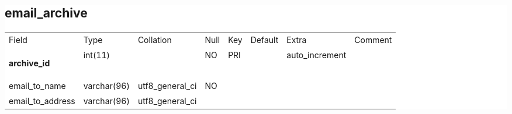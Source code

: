 </table>

## email_archive

<table class="db_table">

<tbody>

<tr>

<td>Field</td>

<td>Type</td>

<td>Collation</td>

<td>Null</td>

<td>Key</td>

<td>Default</td>

<td>Extra</td>

<td>Comment</td>

</tr>

<tr class="db_tr">

<td>

**archive_id**

</td>

<td class="db_td">int(11)</td>

<td class="db_td"></td>

<td class="db_td">NO</td>

<td class="db_td">PRI</td>

<td class="db_td"></td>

<td class="db_td">auto_increment</td>

<td class="db_td"></td>

</tr>

<tr class="db_tr">

<td class="db_td">email_to_name</td>

<td class="db_td">varchar(96)</td>

<td class="db_td">utf8_general_ci</td>

<td class="db_td">NO</td>

<td class="db_td"></td>

<td class="db_td"></td>

<td class="db_td"></td>

<td class="db_td"></td>

</tr>

<tr class="db_tr">

<td class="db_td">email_to_address</td>

<td class="db_td">varchar(96)</td>

<td class="db_td">utf8_general_ci</td>


